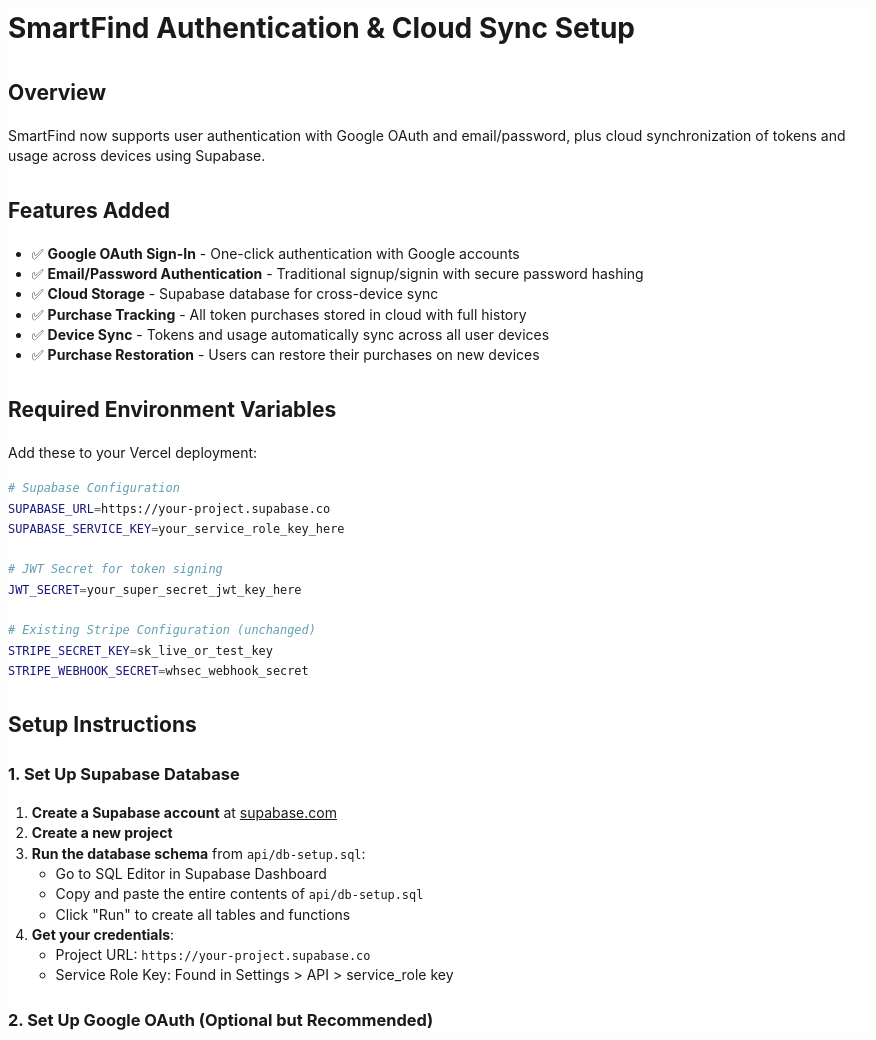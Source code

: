 # SmartFind Authentication & Cloud Sync Setup

## Overview

SmartFind now supports user authentication with Google OAuth and email/password, plus cloud synchronization of tokens and usage across devices using Supabase.

## Features Added

- ✅ **Google OAuth Sign-In** - One-click authentication with Google accounts
- ✅ **Email/Password Authentication** - Traditional signup/signin with secure password hashing
- ✅ **Cloud Storage** - Supabase database for cross-device sync
- ✅ **Purchase Tracking** - All token purchases stored in cloud with full history
- ✅ **Device Sync** - Tokens and usage automatically sync across all user devices
- ✅ **Purchase Restoration** - Users can restore their purchases on new devices

## Required Environment Variables

Add these to your Vercel deployment:

```bash
# Supabase Configuration
SUPABASE_URL=https://your-project.supabase.co
SUPABASE_SERVICE_KEY=your_service_role_key_here

# JWT Secret for token signing
JWT_SECRET=your_super_secret_jwt_key_here

# Existing Stripe Configuration (unchanged)
STRIPE_SECRET_KEY=sk_live_or_test_key
STRIPE_WEBHOOK_SECRET=whsec_webhook_secret
```

## Setup Instructions

### 1. Set Up Supabase Database

1. **Create a Supabase account** at [supabase.com](https://supabase.com)
2. **Create a new project**
3. **Run the database schema** from `api/db-setup.sql`:
   - Go to SQL Editor in Supabase Dashboard
   - Copy and paste the entire contents of `api/db-setup.sql`
   - Click "Run" to create all tables and functions
4. **Get your credentials**:
   - Project URL: `https://your-project.supabase.co`
   - Service Role Key: Found in Settings > API > service_role key

### 2. Set Up Google OAuth (Optional but Recommended)
